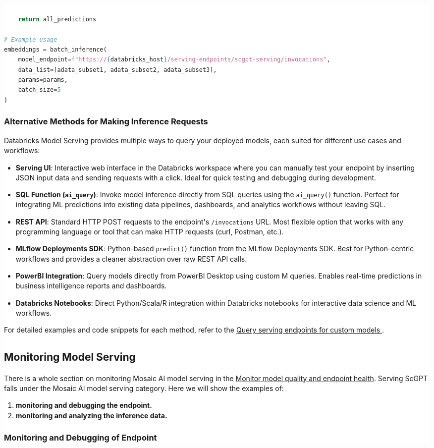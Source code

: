 ```python
    
    return all_predictions

# Example usage
embeddings = batch_inference(
    model_endpoint=f"https://{databricks_host}/serving-endpoints/scgpt-serving/invocations",
    data_list=[adata_subset1, adata_subset2, adata_subset3],
    params=params,
    batch_size=5
)
```

### Alternative Methods for Making Inference Requests

Databricks Model Serving provides multiple ways to query your deployed models, each suited for different use cases and workflows:

- **Serving UI**: Interactive web interface in the Databricks workspace where you can manually test your endpoint by inserting JSON input data and sending requests with a click. Ideal for quick testing and debugging during development.

- **SQL Function (`ai_query`)**: Invoke model inference directly from SQL queries using the `ai_query()` function. Perfect for integrating ML predictions into existing data pipelines, dashboards, and analytics workflows without leaving SQL.

- **REST API**: Standard HTTP POST requests to the endpoint's `/invocations` URL. Most flexible option that works with any programming language or tool that can make HTTP requests (curl, Postman, etc.).

- **MLflow Deployments SDK**: Python-based `predict()` function from the MLflow Deployments SDK. Best for Python-centric workflows and provides a cleaner abstraction over raw REST API calls.

- **PowerBI Integration**: Query models directly from PowerBI Desktop using custom M queries. Enables real-time predictions in business intelligence reports and dashboards.

- **Databricks Notebooks**: Direct Python/Scala/R integration within Databricks notebooks for interactive data science and ML workflows.

For detailed examples and code snippets for each method, refer to the [Query serving endpoints for custom models
](https://learn.microsoft.com/en-us/azure/databricks/machine-learning/model-serving/score-custom-model-endpoints).


## Monitoring Model Serving

There is a whole section on monitoring Mosaic AI model serving in the [Monitor model quality and endpoint health](https://docs.databricks.com/aws/en/machine-learning/model-serving/monitor-diagnose-endpoints). Serving ScGPT falls under the Mosaic AI model serving category. Here we will show the examples of:  
1. **monitoring and debugging the endpoint.**  
2. **monitoring and analyzing the inference data.**


### Monitoring and Debugging of Endpoint
